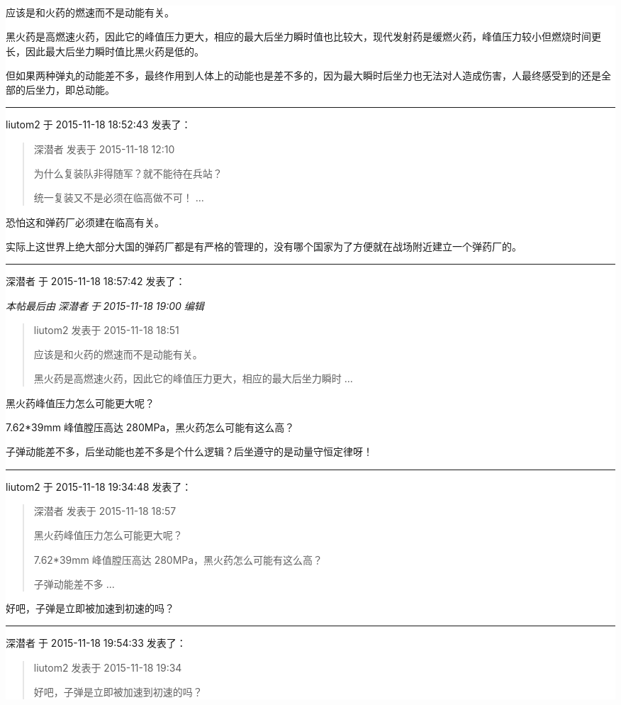 应该是和火药的燃速而不是动能有关。

黑火药是高燃速火药，因此它的峰值压力更大，相应的最大后坐力瞬时值也比较大，现代发射药是缓燃火药，峰值压力较小但燃烧时间更长，因此最大后坐力瞬时值比黑火药是低的。

但如果两种弹丸的动能差不多，最终作用到人体上的动能也是差不多的，因为最大瞬时后坐力也无法对人造成伤害，人最终感受到的还是全部的后坐力，即总动能。

---

liutom2 于 2015-11-18 18:52:43 发表了：

> 深潜者 发表于 2015-11-18 12:10
>
> 为什么复装队非得随军？就不能待在兵站？
>
> 统一复装又不是必须在临高做不可！ ...

恐怕这和弹药厂必须建在临高有关。

实际上这世界上绝大部分大国的弹药厂都是有严格的管理的，没有哪个国家为了方便就在战场附近建立一个弹药厂的。

---

深潜者 于 2015-11-18 18:57:42 发表了：

_本帖最后由 深潜者 于 2015-11-18 19:00 编辑_

> liutom2 发表于 2015-11-18 18:51
>
> 应该是和火药的燃速而不是动能有关。
>
> 黑火药是高燃速火药，因此它的峰值压力更大，相应的最大后坐力瞬时 ...

黑火药峰值压力怎么可能更大呢？

7.62\*39mm 峰值膛压高达 280MPa，黑火药怎么可能有这么高？

子弹动能差不多，后坐动能也差不多是个什么逻辑？后坐遵守的是动量守恒定律呀！

---

liutom2 于 2015-11-18 19:34:48 发表了：

> 深潜者 发表于 2015-11-18 18:57
>
> 黑火药峰值压力怎么可能更大呢？
>
> 7.62\*39mm 峰值膛压高达 280MPa，黑火药怎么可能有这么高？
>
> 子弹动能差不多 ...

好吧，子弹是立即被加速到初速的吗？

---

深潜者 于 2015-11-18 19:54:33 发表了：

> liutom2 发表于 2015-11-18 19:34
>
> 好吧，子弹是立即被加速到初速的吗？
